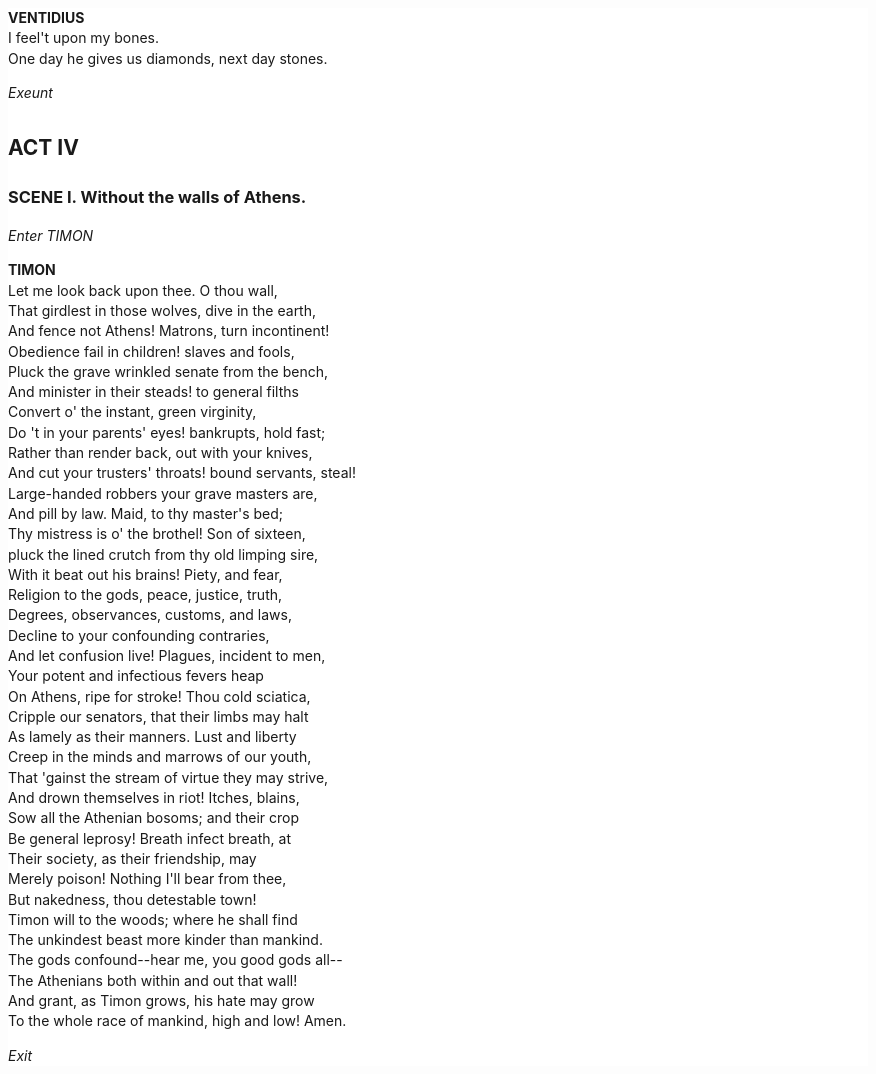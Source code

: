 **VENTIDIUS**  
I feel't upon my bones.  
One day he gives us diamonds, next day stones.

*Exeunt*

## ACT IV

### SCENE I. Without the walls of Athens.

*Enter TIMON*

**TIMON**  
Let me look back upon thee. O thou wall,  
That girdlest in those wolves, dive in the earth,  
And fence not Athens! Matrons, turn incontinent!  
Obedience fail in children! slaves and fools,  
Pluck the grave wrinkled senate from the bench,  
And minister in their steads! to general filths  
Convert o' the instant, green virginity,  
Do 't in your parents' eyes! bankrupts, hold fast;  
Rather than render back, out with your knives,  
And cut your trusters' throats! bound servants, steal!  
Large-handed robbers your grave masters are,  
And pill by law. Maid, to thy master's bed;  
Thy mistress is o' the brothel! Son of sixteen,  
pluck the lined crutch from thy old limping sire,  
With it beat out his brains! Piety, and fear,  
Religion to the gods, peace, justice, truth,  
Degrees, observances, customs, and laws,  
Decline to your confounding contraries,  
And let confusion live! Plagues, incident to men,  
Your potent and infectious fevers heap  
On Athens, ripe for stroke! Thou cold sciatica,  
Cripple our senators, that their limbs may halt  
As lamely as their manners. Lust and liberty  
Creep in the minds and marrows of our youth,  
That 'gainst the stream of virtue they may strive,  
And drown themselves in riot! Itches, blains,  
Sow all the Athenian bosoms; and their crop  
Be general leprosy! Breath infect breath, at  
Their society, as their friendship, may  
Merely poison! Nothing I'll bear from thee,  
But nakedness, thou detestable town!  
Timon will to the woods; where he shall find  
The unkindest beast more kinder than mankind.  
The gods confound--hear me, you good gods all--  
The Athenians both within and out that wall!  
And grant, as Timon grows, his hate may grow  
To the whole race of mankind, high and low! Amen.

*Exit*
